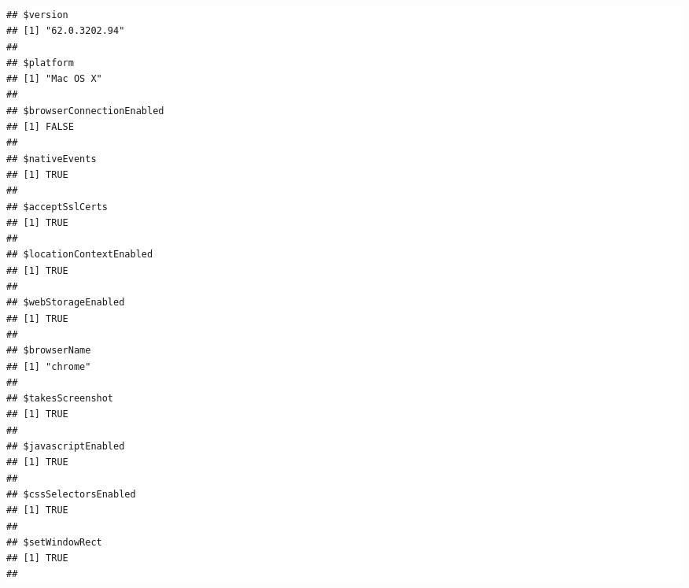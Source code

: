     ## $version
    ## [1] "62.0.3202.94"
    ## 
    ## $platform
    ## [1] "Mac OS X"
    ## 
    ## $browserConnectionEnabled
    ## [1] FALSE
    ## 
    ## $nativeEvents
    ## [1] TRUE
    ## 
    ## $acceptSslCerts
    ## [1] TRUE
    ## 
    ## $locationContextEnabled
    ## [1] TRUE
    ## 
    ## $webStorageEnabled
    ## [1] TRUE
    ## 
    ## $browserName
    ## [1] "chrome"
    ## 
    ## $takesScreenshot
    ## [1] TRUE
    ## 
    ## $javascriptEnabled
    ## [1] TRUE
    ## 
    ## $cssSelectorsEnabled
    ## [1] TRUE
    ## 
    ## $setWindowRect
    ## [1] TRUE
    ## 
